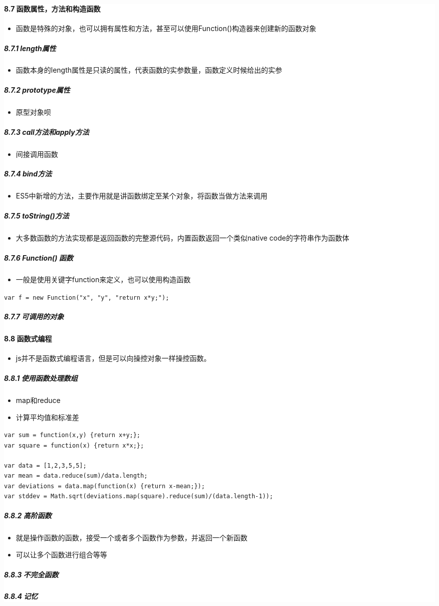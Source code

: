 #### 8.7 函数属性，方法和构造函数

- 函数是特殊的对象，也可以拥有属性和方法，甚至可以使用Function()构造器来创建新的函数对象

##### 8.7.1 length属性

- 函数本身的length属性是只读的属性，代表函数的实参数量，函数定义时候给出的实参

##### 8.7.2 prototype属性

- 原型对象呗

##### 8.7.3 call方法和apply方法

- 间接调用函数

##### 8.7.4 bind方法

- ES5中新增的方法，主要作用就是讲函数绑定至某个对象，将函数当做方法来调用

##### 8.7.5 toString()方法

- 大多数函数的方法实现都是返回函数的完整源代码，内置函数返回一个类似native code的字符串作为函数体

##### 8.7.6 Function() 函数

- 一般是使用关键字function来定义，也可以使用构造函数

```
var f = new Function("x", "y", "return x*y;");
```

##### 8.7.7 可调用的对象

#### 8.8 函数式编程

- js并不是函数式编程语言，但是可以向操控对象一样操控函数。

##### 8.8.1 使用函数处理数组

- map和reduce

- 计算平均值和标准差

```
var sum = function(x,y) {return x+y;};
var square = function(x) {return x*x;};

var data = [1,2,3,5,5];
var mean = data.reduce(sum)/data.length;
var deviations = data.map(function(x) {return x-mean;});
var stddev = Math.sqrt(deviations.map(square).reduce(sum)/(data.length-1));
```

##### 8.8.2 高阶函数

- 就是操作函数的函数，接受一个或者多个函数作为参数，并返回一个新函数

- 可以让多个函数进行组合等等

##### 8.8.3 不完全函数

##### 8.8.4 记忆

